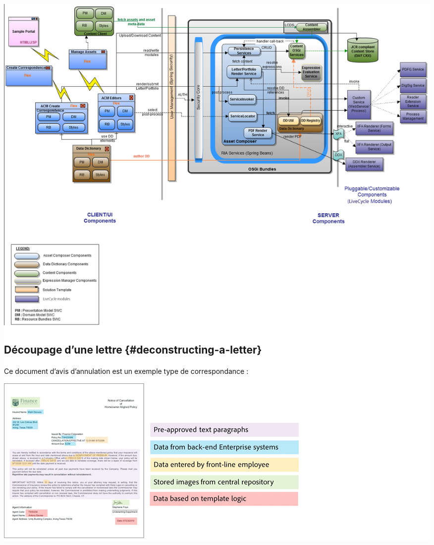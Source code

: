 ![Architecture de la solution de lettre](assets/us_cm_architecture_es3.png)

## Découpage d’une lettre {#deconstructing-a-letter}

Ce document d’avis d’annulation est un exemple type de correspondance :

![Un modèle de lettre d’annulation](assets/5_deconstructingaletter.png)
